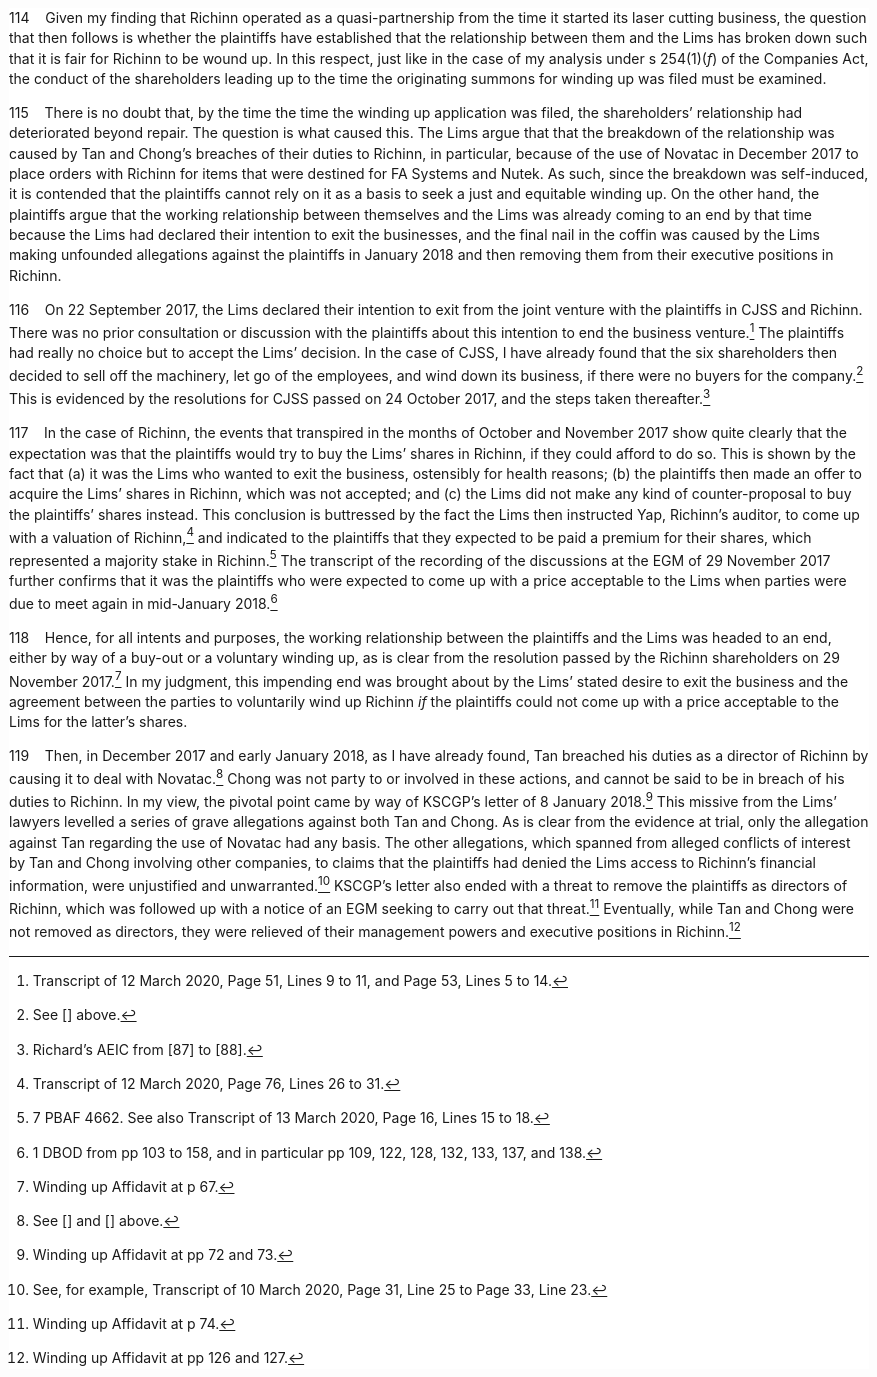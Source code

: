 
114    Given my finding that Richinn operated as a quasi-partnership from the time it started its laser cutting business, the question that then follows is whether the plaintiffs have established that the relationship between them and the Lims has broken down such that it is fair for Richinn to be wound up. In this respect, just like in the case of my analysis under s 254(1)(_f_) of the Companies Act, the conduct of the shareholders leading up to the time the originating summons for winding up was filed must be examined.

115    There is no doubt that, by the time the time the winding up application was filed, the shareholders’ relationship had deteriorated beyond repair. The question is what caused this. The Lims argue that that the breakdown of the relationship was caused by Tan and Chong’s breaches of their duties to Richinn, in particular, because of the use of Novatac in December 2017 to place orders with Richinn for items that were destined for FA Systems and Nutek. As such, since the breakdown was self-induced, it is contended that the plaintiffs cannot rely on it as a basis to seek a just and equitable winding up. On the other hand, the plaintiffs argue that the working relationship between themselves and the Lims was already coming to an end by that time because the Lims had declared their intention to exit the businesses, and the final nail in the coffin was caused by the Lims making unfounded allegations against the plaintiffs in January 2018 and then removing them from their executive positions in Richinn.

116    On 22 September 2017, the Lims declared their intention to exit from the joint venture with the plaintiffs in CJSS and Richinn. There was no prior consultation or discussion with the plaintiffs about this intention to end the business venture.[^133] The plaintiffs had really no choice but to accept the Lims’ decision. In the case of CJSS, I have already found that the six shareholders then decided to sell off the machinery, let go of the employees, and wind down its business, if there were no buyers for the company.[^134] This is evidenced by the resolutions for CJSS passed on 24 October 2017, and the steps taken thereafter.[^135]

117    In the case of Richinn, the events that transpired in the months of October and November 2017 show quite clearly that the expectation was that the plaintiffs would try to buy the Lims’ shares in Richinn, if they could afford to do so. This is shown by the fact that (a) it was the Lims who wanted to exit the business, ostensibly for health reasons; (b) the plaintiffs then made an offer to acquire the Lims’ shares in Richinn, which was not accepted; and (c) the Lims did not make any kind of counter-proposal to buy the plaintiffs’ shares instead. This conclusion is buttressed by the fact the Lims then instructed Yap, Richinn’s auditor, to come up with a valuation of Richinn,[^136] and indicated to the plaintiffs that they expected to be paid a premium for their shares, which represented a majority stake in Richinn.[^137] The transcript of the recording of the discussions at the EGM of 29 November 2017 further confirms that it was the plaintiffs who were expected to come up with a price acceptable to the Lims when parties were due to meet again in mid-January 2018.[^138]

118    Hence, for all intents and purposes, the working relationship between the plaintiffs and the Lims was headed to an end, either by way of a buy-out or a voluntary winding up, as is clear from the resolution passed by the Richinn shareholders on 29 November 2017.[^139] In my judgment, this impending end was brought about by the Lims’ stated desire to exit the business and the agreement between the parties to voluntarily wind up Richinn _if_ the plaintiffs could not come up with a price acceptable to the Lims for the latter’s shares.

119    Then, in December 2017 and early January 2018, as I have already found, Tan breached his duties as a director of Richinn by causing it to deal with Novatac.[^140] Chong was not party to or involved in these actions, and cannot be said to be in breach of his duties to Richinn. In my view, the pivotal point came by way of KSCGP’s letter of 8 January 2018.[^141] This missive from the Lims’ lawyers levelled a series of grave allegations against both Tan and Chong. As is clear from the evidence at trial, only the allegation against Tan regarding the use of Novatac had any basis. The other allegations, which spanned from alleged conflicts of interest by Tan and Chong involving other companies, to claims that the plaintiffs had denied the Lims access to Richinn’s financial information, were unjustified and unwarranted.[^142] KSCGP’s letter also ended with a threat to remove the plaintiffs as directors of Richinn, which was followed up with a notice of an EGM seeking to carry out that threat.[^143] Eventually, while Tan and Chong were not removed as directors, they were relieved of their management powers and executive positions in Richinn.[^144]


[^1]: Defendants’ Closing Submissions (“DCS”) at \[5\].
[^2]: DCS at \[2\] and \[3\].
[^3]: Plaintiff’s affidavit supporting winding up filed on 27 April 2018 (“Winding up Affidavit”) at \[10\], DCS at \[3\].
[^4]: Transcript of 3 March 2020, Page 97, Lines 3 to 5.
[^5]: Agreement at p 78 of Tan’s AEIC, at \[2.3\].
[^6]: Agreement at p 78 of Tan’s AEIC, at \[3.1\].
[^7]: Robert’s AEIC at pp 122 to 123.
[^8]: Extension Agreement at \[1\].
[^9]: Recitals to Extension Agreement at \[B\].
[^10]: DB1 at pp 174 to 178.
[^11]: Winding up Affidavit at \[16\].
[^12]: DCS at \[10\].
[^13]: DCS at \[70\].
[^14]: Winding up Affidavit at pp 55 to 60.
[^15]: DCS at \[9\].
[^16]: DCS at \[8\]; Robert’s AEIC at \[51\].
[^17]: Plaintiffs’ Closing Submissions (“PCS”) at \[30\].
[^18]: Richard’s AEIC at \[53\] and \[54\].
[^19]: Richard’s AEIC at \[54\].
[^20]: Transcript of 24 March 2020, Page 122, Lines 21 to 24.
[^21]: Richard’s AEIC at \[56\]. See also Transcript of 24 March 2020, Page 122, Lines 21 to 24.
[^22]: Transcript of 5 March 2020, Page 23, Lines 12 to 19.
[^23]: PCS at \[35\].
[^24]: Richard’s AEIC at \[78\].
[^25]: See for example, Transcript of 5 March 2020, Page 43, Lines 13 to 17.
[^26]: AEIC of Ho Sang Bin (“HSB”) at p 476.
[^27]: Richard’s AEIC at \[82\].
[^28]: Richard’s AEIC from \[87\] to \[88\].
[^29]: Richard’s AEIC at Tab 140.
[^30]: See for example, Transcript of 26 March 2020, Page 84, Lines 14 to 16.
[^31]: See D2, and also Transcript of 6 March 2020, Page 48, Lines 7 to 9.
[^32]: Transcript of 25 March 2020, Page 6, Lines 4 to 5.
[^33]: See, _inter alia_, Transcript of 10 March 2020, Page 31, Lines 15 to 22.
[^34]: PCS at \[42\]. Transcript of 6 March 2020, Page 84, Lines 27 to 32, and Page 86, Lines 13 to 15.
[^35]: Transcript of 12 March 2020, Page 76, Lines 26 to 31.
[^36]: 7 PBAF 4645.
[^37]: 7 PBAF 4662. See also Transcript of 13 March 2020, Page 16, Lines 15 to 18.
[^38]: DB1 103 to 158, and in particular 109.
[^39]: DB1 121 to 122.
[^40]: 7 PBAF 4662; Richard’s AEIC at p 4638,
[^41]: AEIC of Tan Tat Wei Victor (“TTWV”) from \[35\] to \[36\]; Transcript of 20 March 2020, Page 52, Lines 13 to 14.
[^42]: Transcript of 20 March 2020, Page 55, Lines 13 to 19.
[^43]: Transcript of 20 March 2020, Page 59, Lines 22 to 32.
[^44]: TTWV at \[39\].
[^45]: Richard’s AEIC at \[101\].
[^46]: TTWV at \[86\].
[^47]: Transcript of 20 March 2020, Page 57, Lines 6 to 13.
[^48]: TTWV at \[41\].
[^49]: AEIC of Ng Wei Sen (“NWS”) from \[7\] to \[10\].
[^50]: See for instance, Transcript of 24 March 2020, Page 129, Lines 16 to 30.
[^51]: Richard’s AEIC at p 4754.
[^52]: Transcript of 19 March 2020, Page 22, Lines 7 to 22.
[^53]: Transcript of 26 March 2020, Page 98, Lines 5 to 19.
[^54]: Richard’s AEIC at p 4754 at \[3\].
[^55]: Transcript of 10 March 2020, Page 32, Lines 7 to 11. See also, for example, Page 32, Lines 20 to 24, and Page 35, Lines 11 to 18.
[^56]: Richard’s AEIC at p 4755 at \[6\].
[^57]: Richard’s AEIC at p 4757.
[^58]: Richard’s AEIC at p 4758.
[^59]: Richard’s AEIC at \[121\] and \[122\].
[^60]: Richard’s AEIC at \[123\].
[^61]: Winding up Affidavit at \[2\].
[^62]: HC/ORC 6695/2018 at \[1\].
[^63]: Statement of Claim (Amendment No. 2) in Suit 1008 at, _inter alia_, \[54\].
[^64]: Statement of Claim (Amendment No. 2) in Suit 1008 at, _inter alia_, \[51\].
[^65]: Statement of Claim (Amendment No. 2) in Suit 1008 at \[11\]; see also DCS at \[17\].
[^66]: TTWV at \[7\].
[^67]: Statement of Claim (Amendment No. 2) in Suit 1008 at \[12(c)\].
[^68]: DB1 at p 101. See also PCS at \[195\], and DB1A from pp 41 to 43.
[^69]: TTWV at \[64\], PCS at \[33\] and \[34\].
[^70]: PCS from pp 17 to 33.
[^71]: PCS from pp 20 to 22.
[^72]: PCS from pp 34 to 49.
[^73]: Robert’s AEIC at p 7308.
[^74]: PCS at \[129\].
[^75]: PCS at \[131\].
[^76]: PCS at \[231\].
[^77]: See for example, Tan’s AEIC at p 110.
[^78]: PCS at \[160\].
[^79]: See, _inter alia_, Transcript of 10 March 2020, Page 16, Lines 19 to 27; Transcript of 13 March 2020, Page 56, Line 30 to Page 57, Line 4; and Transcript of 13 March 2020, Page 79, Line 19 to Page 82, Line 4. See also Richard’s AEIC at p 93.
[^80]: PCS from pp 50 to 69.
[^81]: See, for example, Richard’s AEIC at p 94.
[^82]: Robert’s AEIC at \[71\].
[^83]: Transcript of 5 March 2020, Page 23, Lines 12 to 19.
[^84]: PCS at \[221(c)\].
[^85]: PCS at \[221(g)\].
[^86]: DCS at \[43\].
[^87]: DCS at \[44\].
[^88]: DCS at \[45\].
[^89]: DCS at, _inter alia_, \[47\] and \[48\].
[^90]: DCS at \[119\].
[^91]: See note 75 above.
[^92]: DCS from pp 24 to 31.
[^93]: Richard’s AEIC at Tab 3.
[^94]: DCS at \[63\].
[^95]: DCS from \[107\] to \[109\]. See also Transcript of 24 March 2020, Page 122, Lines 16 to 26.
[^96]: DCS from \[110\] to \[113\].
[^97]: DCS from \[139\] to \[173\].
[^98]: Winding Up Affidavit at p 67.
[^99]: See in particular Winding up Affidavit at pp 65 and 66.
[^100]: Winding up Affidavit at pp 167 to 169.
[^101]: Transcript of 6 March 2020, Page 48, Lines 7 to 9.
[^102]: See note 31 above.
[^103]: Transcript of 3 March 2020, Page 86, Lines 10 to 21.
[^104]: Transcript of 6 March 2020, Page 53, Lines 24 to 32.
[^105]: 1 DBD at p 109.
[^106]: See for example, 1 DBD pp 134 to 136.
[^107]: Transcript of 6 March 2020, Page 35, Line 28 to Page 36, Line 1.
[^108]: Transcript of 6 March 2020, Page 61, Lines 1 to 17. See also Transcript of 13 March 2020, Page 23, Lines 19 to 25, and Page 28, Lines 1 to 10.
[^109]: Robert’s AEIC at p 7304.
[^110]: Transcript of 6 March 2020, Page 83, Lines 10 to 14.
[^111]: Transcript of 12 March 2020, Page 63, Lines 12 to 14.
[^112]: Transcript of 6 March 2020, Page 61, Line 29 to Page 62, Line 7. See also Transcript of 13 March 2020, Page 15, Line 27 to Page 17, Line 7, and Page 59, Lines 25 to 32.
[^113]: Transcript of 17 March 2020, Page 9, Line 14 to Page 10, Line 6. See also 7 PBAF p 4662, as well as Transcript of 17 March 2020, Page 34, Line 19 to Page 36, Line 10.
[^114]: PCS from \[135\] to \[161\].
[^115]: Transcript of 20 March 2020, Page 102, Line 1 to Page 104, Line 7. See also Transcript of 20 March 2020, Page 110, Line 4 to Page 111, Line 11.
[^116]: Transcript of 20 March 2020, Page 88, Lines 1 to 16. Transcript of 20 March 2020, Page 104, Lines 12 to 23.
[^117]: Transcript of 24 March 2020, Page 31, Line 25 to Page 32, Line 7.
[^118]: See for example, Transcript of 5 March 2020, Page 53, Lines 18 to 24 and Page 61, Lines 3 to 10. See also Transcript of 13 March 2020, Page 34, Line 20 to Page 35, Line 12.
[^119]: Statement of Claim in Suit 1008 (Amendment No. 2) from \[65\] to \[86\].
[^120]: Transcript of 3 March 2020, Page 80, Lines 23 to 28.
[^121]: See for example, Transcript of 13 March 2020, Page 35, Lines 4 to 12. See also AEICs of, _inter alia_, Ananda Pathinayake and Kunasegaran Vasu.
[^122]: Transcript of 19 March 2020, Page 45, Lines 27 to 30.
[^123]: Transcript of 20 March 2020, Page 114, Lines 1 to 22.
[^124]: Transcript of 5 March 2020, Page 8, Lines 5 to 24.
[^125]: Transcript of 5 March 2020, Page 8, Lines 5 to 10.
[^126]: Transcript of 5 March 2020, Page 12, Line 27 to Page 13, Line 7.
[^127]: Transcript of 5 March 2020, Page 13, Lines 3 to 7.
[^128]: Transcript of 11 March 2020, Page 58, Lines 8 to 12.
[^129]: Transcript of 5 March 2020, Page 19, Lines 11 to 13.
[^130]: Transcript of 5 March 2020, Page 26, Lines 3 to 4. See also Transcript of 12 March 2020, Page 20, Lines 22 and 24, and Page 31 Lines 30 and 31.
[^131]: See for example, Transcript of 5 March 2020, Page 26, Lines 17 to 23 and Transcript of 12 March 2020, Page 69, Lines 15 to 16.
[^132]: Winding up Affidavit at p 80.
[^133]: Transcript of 12 March 2020, Page 51, Lines 9 to 11, and Page 53, Lines 5 to 14.
[^134]: See \[\] above.
[^135]: Richard’s AEIC from \[87\] to \[88\].
[^136]: Transcript of 12 March 2020, Page 76, Lines 26 to 31.
[^137]: 7 PBAF 4662. See also Transcript of 13 March 2020, Page 16, Lines 15 to 18.
[^138]: 1 DBOD from pp 103 to 158, and in particular pp 109, 122, 128, 132, 133, 137, and 138.
[^139]: Winding up Affidavit at p 67.
[^140]: See \[\] and \[\] above.
[^141]: Winding up Affidavit at pp 72 and 73.
[^142]: See, for example, Transcript of 10 March 2020, Page 31, Line 25 to Page 33, Line 23.
[^143]: Winding up Affidavit at p 74.
[^144]: Winding up Affidavit at pp 126 and 127.
[^145]: Transcript of 10 March 2020, Page 51, Lines 21 to 28.
[^146]: See for example, Transcript of 10 March 2020, Page 48, Lines 21 to 30.
[^147]: Transcript of 3 March 2020, Page 93, Lines 12 to 18, and Page 90, Lines 18 to 23.
[^148]: Transcript of 3 March 2020, Page 95, Lines 18 to 24.
[^149]: Transcript of 13 March 2020, Page 57, Lines 5 to 9. See also Transcript of 3 March 2020, Page 96, Lines 17 to 23. See in addition DCS at \[237\] and DRS at \[84\] and \[85\].
[^150]: Winding up Affidavit at pp 126 and 127.
[^151]: Transcript of 3 March 2020, Page 93, Lines 12 to 18, and Page 90, Lines 18 to 23.
[^152]: See for instance, \[\] and \[\] above.
[^153]: Transcript of 13 March 2020, Page 52, Lines 1 to 4.
[^154]: Winding up Affidavit from \[10\] to \[15\].
[^155]: Richard’s AEIC at \[7\], Robert’s AEIC at \[7\], Winding up Affidavit at \[5\].
[^156]: See \[\] above.
[^157]: Richard’s AEIC at \[122\], \[137\], and \[138\].
[^158]: Richard’s AEIC at Tab 353.
[^159]: Transcript of 5 March 2020, Page 20, Lines 6 to 11,
[^160]: Transcript of 5 March 2020, Page 19, Line 20 to Page 20, Line 5.
[^161]: Transcript of 5 March 2020, Page 20, Lines 6 to 11,
[^162]: DCS at \[237\], DRS at \[84\] and \[85\]. See also Transcript of 6 March 2020, Page 62, Lines 10 to 24.